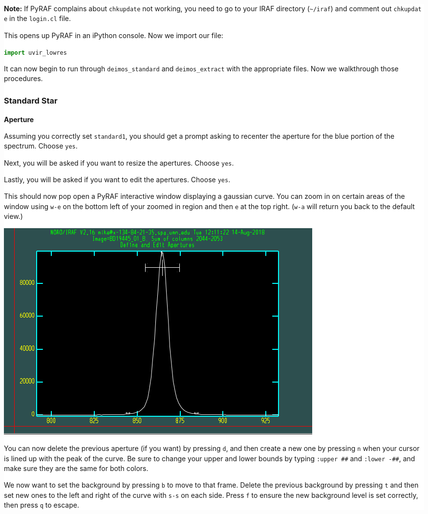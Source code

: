 **Note:** If PyRAF complains about `chkupdate` not working, you need to go to your IRAF directory (`~/iraf`) and comment out `chkupdate` in the `login.cl` file.

This opens up PyRAF in an iPython console. Now we import our file:
```python
import uvir_lowres
```
It can now begin to run through `deimos_standard` and `deimos_extract` with the appropriate files. Now we walkthrough those procedures.

### Standard Star

**Aperture**

Assuming you correctly set `standard1`, you should get a prompt asking to recenter the aperture for the blue portion of the spectrum. Choose `yes`.

Next, you will be asked if you want to resize the apertures. Choose `yes`.

Lastly, you will be asked if you want to edit the apertures. Choose `yes`.

This should now pop open a PyRAF interactive window displaying a gaussian curve. You can zoom in on certain areas of the window using `w-e` on the bottom left of your zoomed in region and then `e` at the top right. (`w-a` will return you back to the default view.)

![aperture image](/notes/images/1_aperture.png)


You can now delete the previous aperture (if you want) by pressing `d`, and then create a new one by pressing `n` when your cursor is lined up with the peak of the curve. Be sure to change your upper and lower bounds by typing `:upper ##` and `:lower -##`, and make sure they are the same for both colors.

We now want to set the background by pressing `b` to move to that frame. Delete the previous background by pressing `t` and then set new ones to the left and right of the curve with `s-s` on each side. Press `f` to ensure the new background level is set correctly, then press `q` to escape.
